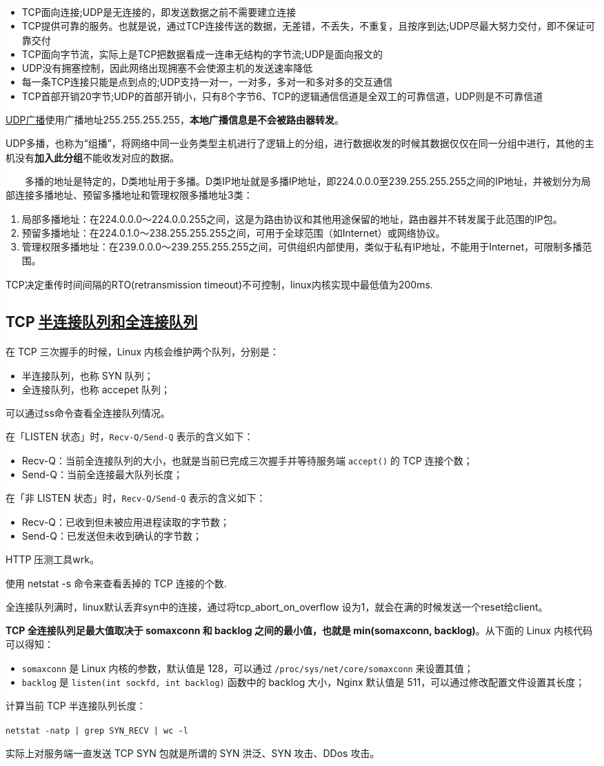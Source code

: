 - TCP面向连接;UDP是无连接的，即发送数据之前不需要建立连接
- TCP提供可靠的服务。也就是说，通过TCP连接传送的数据，无差错，不丢失，不重复，且按序到达;UDP尽最大努力交付，即不保证可靠交付
- TCP面向字节流，实际上是TCP把数据看成一连串无结构的字节流;UDP是面向报文的
- UDP没有拥塞控制，因此网络出现拥塞不会使源主机的发送速率降低
- 每一条TCP连接只能是点到点的;UDP支持一对一，一对多，多对一和多对多的交互通信
- TCP首部开销20字节;UDP的首部开销小，只有8个字节6、TCP的逻辑通信信道是全双工的可靠信道，UDP则是不可靠信道

[UDP广播](https://www.cnblogs.com/jingliming/p/4477264.html)使用广播地址255.255.255.255，**本地广播信息是不会被路由器转发**。

UDP多播，也称为“组播”，将网络中同一业务类型主机进行了逻辑上的分组，进行数据收发的时候其数据仅仅在同一分组中进行，其他的主机没有**加入此分组**不能收发对应的数据。

　　多播的地址是特定的，D类地址用于多播。D类IP地址就是多播IP地址，即224.0.0.0至239.255.255.255之间的IP地址，并被划分为局部连接多播地址、预留多播地址和管理权限多播地址3类：

1. 局部多播地址：在224.0.0.0～224.0.0.255之间，这是为路由协议和其他用途保留的地址，路由器并不转发属于此范围的IP包。
2. 预留多播地址：在224.0.1.0～238.255.255.255之间，可用于全球范围（如Internet）或网络协议。
3. 管理权限多播地址：在239.0.0.0～239.255.255.255之间，可供组织内部使用，类似于私有IP地址，不能用于Internet，可限制多播范围。

TCP决定重传时间间隔的RTO(retransmission timeout)不可控制，linux内核实现中最低值为200ms.

## TCP [半连接队列和全连接队列](https://mp.weixin.qq.com/s/2qN0ulyBtO2I67NB_RnJbg)

在 TCP 三次握手的时候，Linux 内核会维护两个队列，分别是：

- 半连接队列，也称 SYN 队列；
- 全连接队列，也称 accepet 队列；

可以通过ss命令查看全连接队列情况。

在「LISTEN 状态」时，`Recv-Q/Send-Q` 表示的含义如下：

- Recv-Q：当前全连接队列的大小，也就是当前已完成三次握手并等待服务端 `accept()` 的 TCP 连接个数；
- Send-Q：当前全连接最大队列长度；

在「非 LISTEN 状态」时，`Recv-Q/Send-Q` 表示的含义如下：

- Recv-Q：已收到但未被应用进程读取的字节数；
- Send-Q：已发送但未收到确认的字节数；

HTTP 压测工具wrk。

使用 netstat -s 命令来查看丢掉的 TCP 连接的个数.

全连接队列满时，linux默认丢弃syn中的连接，通过将tcp_abort_on_overflow 设为1，就会在满的时候发送一个reset给client。

**TCP 全连接队列足最大值取决于 somaxconn 和 backlog 之间的最小值，也就是 min(somaxconn, backlog)**。从下面的 Linux 内核代码可以得知：

- `somaxconn` 是 Linux 内核的参数，默认值是 128，可以通过 `/proc/sys/net/core/somaxconn` 来设置其值；
- `backlog` 是 `listen(int sockfd, int backlog)` 函数中的 backlog 大小，Nginx 默认值是 511，可以通过修改配置文件设置其长度；

计算当前 TCP 半连接队列长度：

```
netstat -natp | grep SYN_RECV | wc -l
```

实际上对服务端一直发送 TCP SYN 包就是所谓的 SYN 洪泛、SYN 攻击、DDos 攻击。

